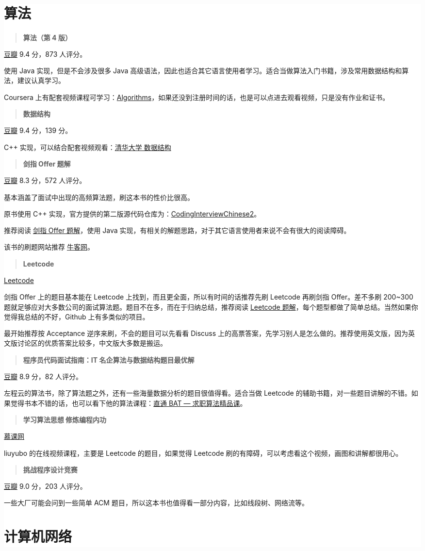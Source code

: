 # 算法

> **算法（第 4 版）**

[豆瓣](https://book.douban.com/subject/19952400/) 9.4 分，873 人评分。

使用 Java 实现，但是不会涉及很多 Java 高级语法，因此也适合其它语言使用者学习。适合当做算法入门书籍，涉及常用数据结构和算法，建议认真学习。

Coursera 上有配套视频课程可学习：[Algorithms](https://www.coursera.org/learn/algorithms-part1)，如果还没到注册时间的话，也是可以点进去观看视频，只是没有作业和证书。

> **数据结构**

[豆瓣](https://book.douban.com/subject/25859528/) 9.4 分，139 分。

C++ 实现，可以结合配套视频观看：[清华大学  数据结构](https://www.xuetangx.com/courses/course-v1:TsinghuaX+30240184+sp/about)

> **剑指 Offer 题解**

[豆瓣](https://book.douban.com/subject/6966465/) 8.3 分，572 人评分。

基本涵盖了面试中出现的高频算法题，刷这本书的性价比很高。

原书使用 C++ 实现，官方提供的第二版源代码仓库为：[CodingInterviewChinese2](https://github.com/zhedahht/CodingInterviewChinese2)。

推荐阅读 [剑指 Offer 题解](https://github.com/CyC2018/CS-Notes/blob/master/docs/notes/%E5%89%91%E6%8C%87%20offer%20%E9%A2%98%E8%A7%A3.md)，使用 Java 实现，有相关的解题思路，对于其它语言使用者来说不会有很大的阅读障碍。

该书的刷题网站推荐 [牛客网](https://www.nowcoder.com/ta/coding-interviews)。

> **Leetcode**

[Leetcode](https://leetcode.com/problemset/algorithms/)

剑指 Offer 上的题目基本能在 Leetcode 上找到，而且更全面，所以有时间的话推荐先刷 Leetcode 再刷剑指 Offer。差不多刷 200~300 题就足够应对大多数公司的面试算法题。题目不在多，而在于归纳总结，推荐阅读 [Leetcode 题解](https://github.com/CyC2018/CS-Notes/blob/master/docs/notes/Leetcode%20%E9%A2%98%E8%A7%A3.md)，每个题型都做了简单总结。当然如果你觉得我总结的不好，Github 上有多类似的项目。

最开始推荐按 Acceptance 逆序来刷，不会的题目可以先看看 Discuss 上的高票答案，先学习别人是怎么做的。推荐使用英文版，因为英文版讨论区的优质答案比较多，中文版大多数是搬运。

> **程序员代码面试指南：IT 名企算法与数据结构题目最优解**

[豆瓣](https://book.douban.com/subject/26638586/) 8.9 分，82 人评分。

左程云的算法书，除了算法题之外，还有一些海量数据分析的题目很值得看。适合当做 Leetcode 的辅助书籍，对一些题目讲解的不错。如果觉得书本不错的话，也可以看下他的算法课程：[直通 BAT — 求职算法精品课](https://www.nowcoder.com/courses/semester/algorithm)。

> **学习算法思想 修炼编程内功**

[慕课网](https://coding.imooc.com/class/71.html)

liuyubo 的在线视频课程，主要是 Leetcode 的题目，如果觉得 Leetcode 刷的有障碍，可以考虑看这个视频，画图和讲解都很用心。

> **挑战程序设计竞赛**

[豆瓣](https://book.douban.com/subject/24749842/) 9.0 分，203 人评分。

一些大厂可能会问到一些简单 ACM 题目，所以这本书也值得看一部分内容，比如线段树、网络流等。

# 计算机网络
